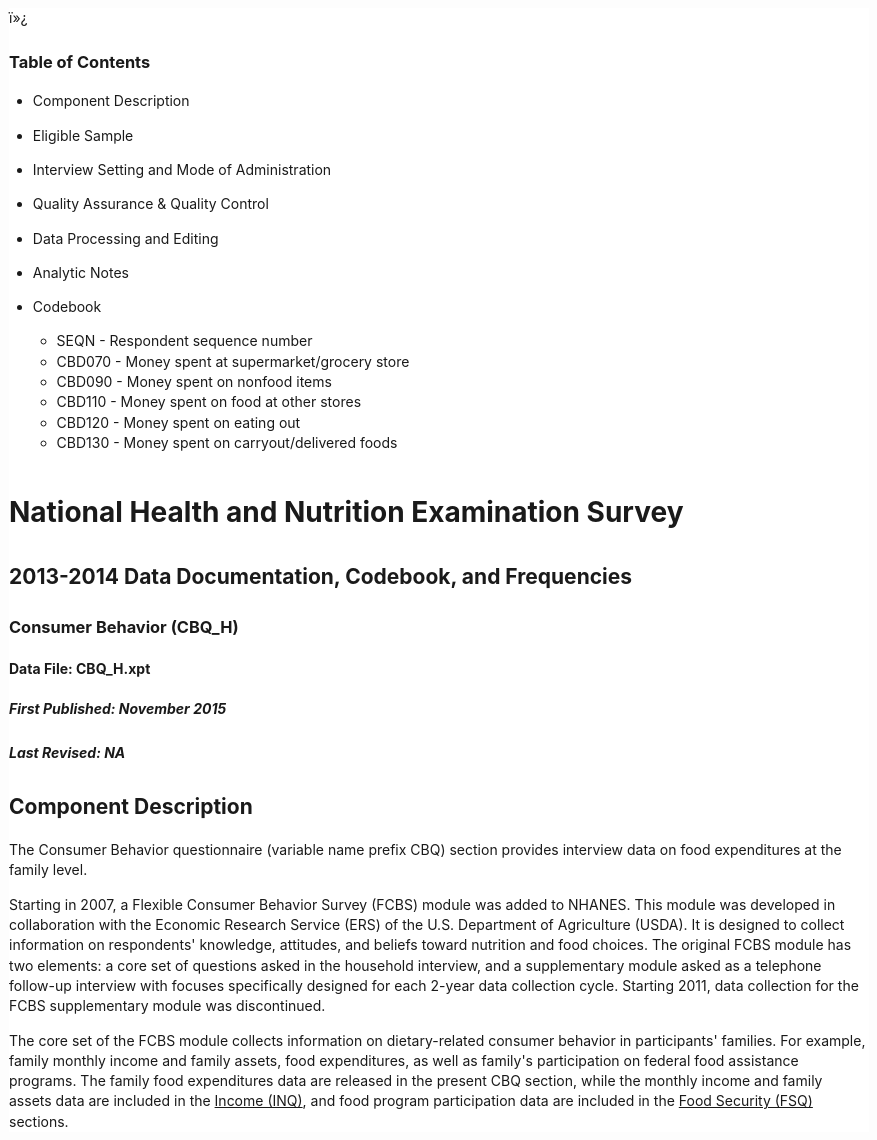 ï»¿

### Table of Contents

  * Component Description
  * Eligible Sample
  * Interview Setting and Mode of Administration
  * Quality Assurance & Quality Control
  * Data Processing and Editing
  * Analytic Notes
  * Codebook

    * SEQN - Respondent sequence number
    * CBD070 - Money spent at supermarket/grocery store
    * CBD090 - Money spent on nonfood items
    * CBD110 - Money spent on food at other stores
    * CBD120 - Money spent on eating out
    * CBD130 - Money spent on carryout/delivered foods

# National Health and Nutrition Examination Survey

## 2013-2014 Data Documentation, Codebook, and Frequencies

### Consumer Behavior (CBQ_H)

####  Data File: CBQ_H.xpt

#####  First Published: November 2015

#####  Last Revised: NA

## Component Description

The Consumer Behavior questionnaire (variable name prefix CBQ) section
provides interview data on food expenditures at the family level.

Starting in 2007, a Flexible Consumer Behavior Survey (FCBS) module was added
to NHANES. This module was developed in collaboration with the Economic
Research Service (ERS) of the U.S. Department of Agriculture (USDA). It is
designed to collect information on respondents' knowledge, attitudes, and
beliefs toward nutrition and food choices. The original FCBS module has two
elements: a core set of questions asked in the household interview, and a
supplementary module asked as a telephone follow-up interview with focuses
specifically designed for each 2-year data collection cycle. Starting 2011,
data collection for the FCBS supplementary module was discontinued.

The core set of the FCBS module collects information on dietary-related
consumer behavior in participants' families. For example, family monthly
income and family assets, food expenditures, as well as family's participation
on federal food assistance programs. The family food expenditures data are
released in the present CBQ section, while the monthly income and family
assets data are included in the [Income
(INQ)](https://wwwn.cdc.gov/nchs/nhanes/2013-2014/inq_h.htm), and food program
participation data are included in the [Food Security
(FSQ)](https://wwwn.cdc.gov/nchs/nhanes/2013-2014/fsq_h.htm) sections.
